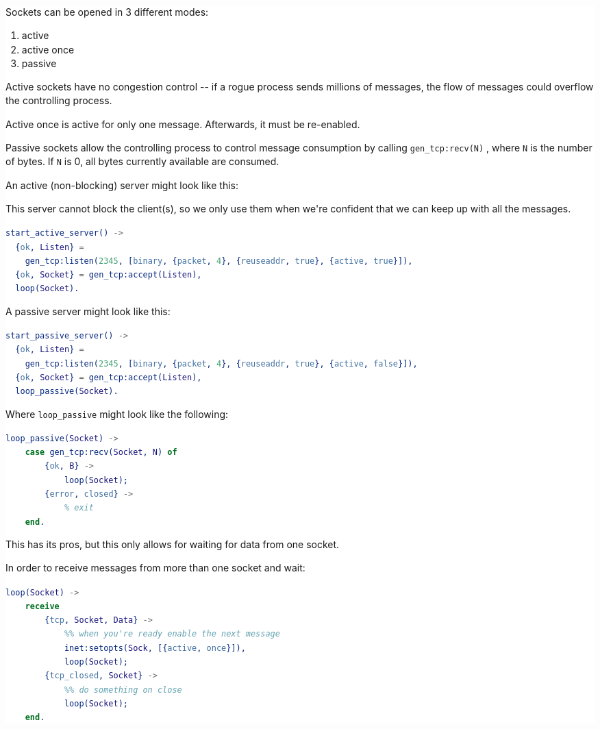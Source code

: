 Sockets can be opened in 3 different modes:

1. active
2. active once
3. passive

Active sockets have no congestion control -- if a rogue process sends
millions of messages, the flow of messages could overflow the
controlling process.

Active once is active for only one message. Afterwards, it must be
re-enabled.

Passive sockets allow the controlling process to control message
consumption by calling `gen_tcp:recv(N)` , where `N` is the number of
bytes. If `N` is 0, all bytes currently available are consumed.

An active (non-blocking) server might look like this:

This server cannot block the client(s), so we only use them when we're
confident that we can keep up with all the messages.

```erlang
start_active_server() ->
  {ok, Listen} =
    gen_tcp:listen(2345, [binary, {packet, 4}, {reuseaddr, true}, {active, true}]),
  {ok, Socket} = gen_tcp:accept(Listen),
  loop(Socket).
```

A passive server might look like this:

```erlang
start_passive_server() ->
  {ok, Listen} =
    gen_tcp:listen(2345, [binary, {packet, 4}, {reuseaddr, true}, {active, false}]),
  {ok, Socket} = gen_tcp:accept(Listen),
  loop_passive(Socket).
```

Where `loop_passive` might look like the following:

```erlang
loop_passive(Socket) ->
    case gen_tcp:recv(Socket, N) of
        {ok, B} ->
            loop(Socket);
        {error, closed} ->
            % exit
    end.
```

This has its pros, but this only allows for waiting for data from one
socket.

In order to receive messages from more than one socket and wait:

```erlang
loop(Socket) ->
    receive
        {tcp, Socket, Data} ->
            %% when you're ready enable the next message
            inet:setopts(Sock, [{active, once}]),
            loop(Socket);
        {tcp_closed, Socket} ->
            %% do something on close
            loop(Socket);
    end.
```
